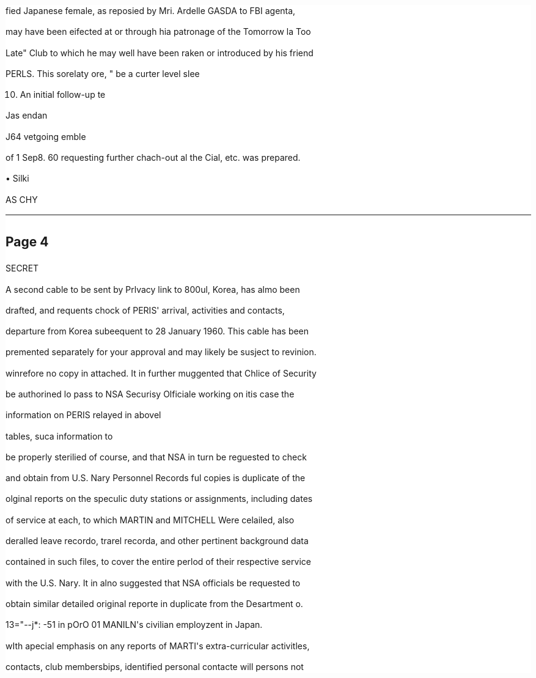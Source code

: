 fied Japanese female, as reposied by Mri. Ardelle GASDA to FBI agenta,

may have been eifected at or through hia patronage of the Tomorrow la Too

Late" Club to which he may well have been raken or introduced by his friend

PERLS. This sorelaty ore, " be a curter level slee

10. An initial follow-up te

Jas endan

J64 vetgoing emble

of 1 Sep8. 60 requesting further chach-out al the Cial, etc. was prepared.

• Silki

AS CHY

---

## Page 4

SECRET

A second cable to be sent by Prlvacy link to 800ul, Korea, has almo been

drafted, and requents chock of PERIS' arrival, activities and contacts,

departure from Korea subeequent to 28 January 1960. This cable has been

premented separately for your approval and may likely be susject to revinion.

winrefore no copy in attached. It in further muggented that Chlice of Security

be authorined lo pass to NSA Securisy Olficiale working on itis case the

information on PERIS relayed in abovel

tables, suca information to

be properly sterilied of course, and that NSA in turn be reguested to check

and obtain from U.S. Nary Personnel Records ful copies is duplicate of the

olginal reports on the speculic duty stations or assignments, including dates

of service at each, to which MARTIN and MITCHELL Were celailed, also

deralled leave recordo, trarel recorda, and other pertinent background data

contained in such files, to cover the entire perlod of their respective service

with the U.S. Nary. It in alno suggested that NSA officials be requested to

obtain similar detailed original reporte in duplicate from the Desartment o.

13="--j*: -51 in pOrO 01 MANILN's civilian employzent in Japan.

wIth apecial emphasis on any reports of MARTI's extra-curricular activitles,

contacts, club membersbips, identified personal contacte will persons not
